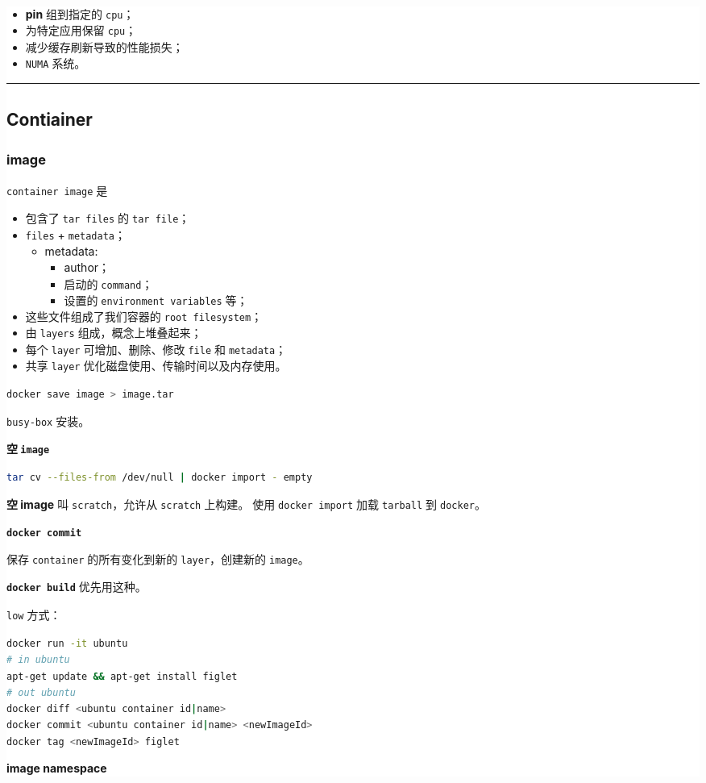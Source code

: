 - **pin** 组到指定的 `cpu`；
- 为特定应用保留 `cpu`；
- 减少缓存刷新导致的性能损失；
- `NUMA` 系统。

---

## Contiainer

### image
`container image` 是
- 包含了 `tar files` 的 `tar file`；
- `files` + `metadata`；
  - metadata:
    - author；
    - 启动的 `command`；
    - 设置的 `environment variables` 等；
- 这些文件组成了我们容器的 `root filesystem`；
- 由 `layers` 组成，概念上堆叠起来；
- 每个 `layer` 可增加、删除、修改 `file` 和 `metadata`；
- 共享 `layer` 优化磁盘使用、传输时间以及内存使用。

```bash
docker save image > image.tar
```

`busy-box` 安装。

**空 `image`**
```bash
tar cv --files-from /dev/null | docker import - empty
```

**空 image** 叫 `scratch`，允许从 `scratch` 上构建。
使用 `docker import` 加载 `tarball` 到 `docker`。

**`docker commit`** 

保存 `container` 的所有变化到新的 `layer`，创建新的 `image`。

**`docker build`**
优先用这种。

`low` 方式：
```bash
docker run -it ubuntu
# in ubuntu
apt-get update && apt-get install figlet
# out ubuntu
docker diff <ubuntu container id|name>
docker commit <ubuntu container id|name> <newImageId>
docker tag <newImageId> figlet
```

**image namespace**
